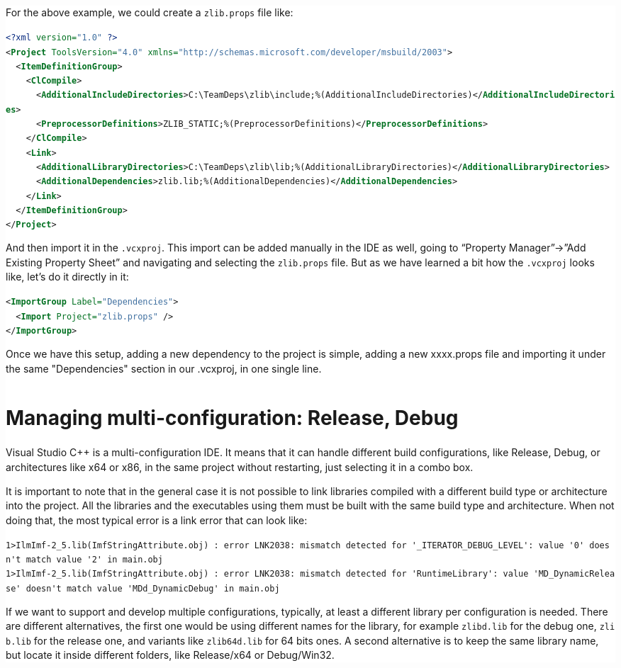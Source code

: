 For the above example, we could create a ``zlib.props`` file like:

```xml
<?xml version="1.0" ?>
<Project ToolsVersion="4.0" xmlns="http://schemas.microsoft.com/developer/msbuild/2003">
  <ItemDefinitionGroup>
    <ClCompile>
      <AdditionalIncludeDirectories>C:\TeamDeps\zlib\include;%(AdditionalIncludeDirectories)</AdditionalIncludeDirectories>
      <PreprocessorDefinitions>ZLIB_STATIC;%(PreprocessorDefinitions)</PreprocessorDefinitions>
    </ClCompile>
    <Link>
      <AdditionalLibraryDirectories>C:\TeamDeps\zlib\lib;%(AdditionalLibraryDirectories)</AdditionalLibraryDirectories>
      <AdditionalDependencies>zlib.lib;%(AdditionalDependencies)</AdditionalDependencies>
    </Link>
  </ItemDefinitionGroup>
</Project>
```

And then import it in the ``.vcxproj``. This import can be added manually in the IDE as well, going to “Property Manager”->”Add Existing Property Sheet” and navigating and selecting the ``zlib.props`` file. But as we have learned a bit how the ``.vcxproj`` looks like, let’s do it directly in it:

```xml
<ImportGroup Label="Dependencies">
  <Import Project="zlib.props" />
</ImportGroup>
```

Once we have this setup, adding a new dependency to the project is simple, adding a new xxxx.props file and importing it under the same "Dependencies" section in our .vcxproj, in one single line.

# Managing multi-configuration: Release, Debug

Visual Studio C++ is a multi-configuration IDE. It means that it can handle different build configurations, like Release, Debug, or architectures like x64 or x86, in the same project without restarting, just selecting it in a combo box.

It is important to note that in the general case it is not possible to link libraries compiled with a different build type or architecture into the project. All the libraries and the executables using them must be built with the same build type and architecture. When not doing that, the most typical error is a link error that can look like:

```
1>IlmImf-2_5.lib(ImfStringAttribute.obj) : error LNK2038: mismatch detected for '_ITERATOR_DEBUG_LEVEL': value '0' doesn't match value '2' in main.obj
1>IlmImf-2_5.lib(ImfStringAttribute.obj) : error LNK2038: mismatch detected for 'RuntimeLibrary': value 'MD_DynamicRelease' doesn't match value 'MDd_DynamicDebug' in main.obj
```

If we want to support and develop multiple configurations, typically, at least a different library per configuration is needed. There are different alternatives, the first one would be using different names for the library, for example ``zlibd.lib`` for the debug one, ``zlib.lib`` for the release one, and variants like ``zlib64d.lib`` for 64 bits ones. A second alternative is to keep the same library name, but locate it inside different folders, like Release/x64 or Debug/Win32.

